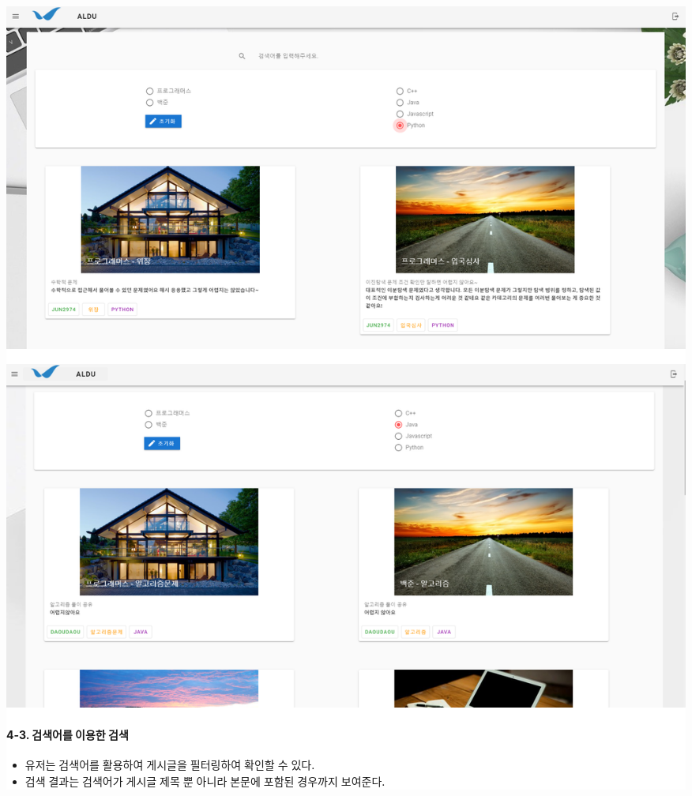 ![image-20201015093516101](./imgs/image-20201015093516101.png)

![image-20201015093533996](./imgs/image-20201015093533996.png)

#### 4-3. 검색어를 이용한 검색

- 유저는 검색어를 활용하여 게시글을 필터링하여 확인할 수 있다.
- 검색 결과는 검색어가 게시글 제목 뿐 아니라 본문에 포함된 경우까지 보여준다. 
